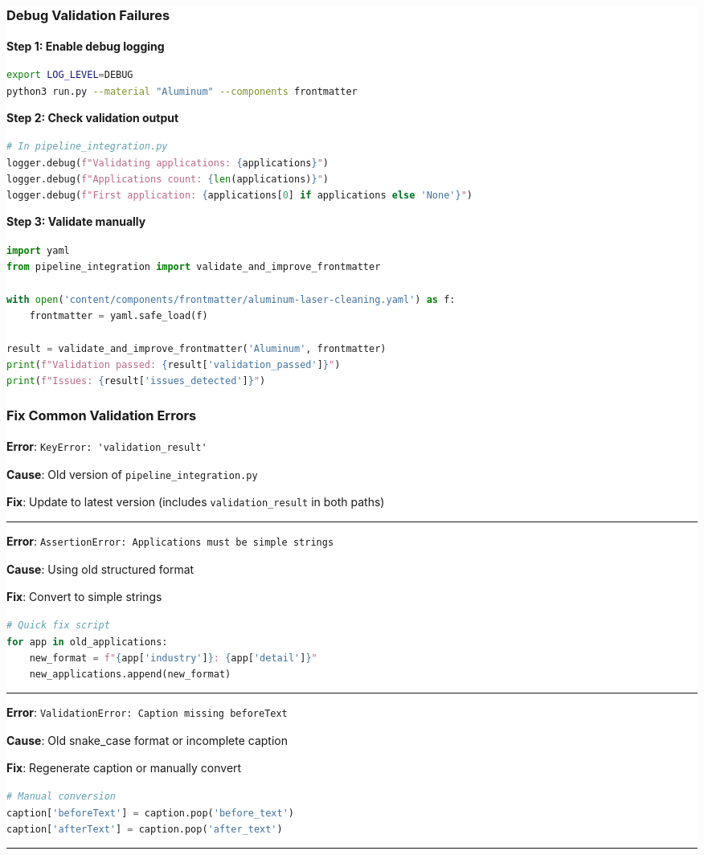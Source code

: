 ### Debug Validation Failures

**Step 1: Enable debug logging**
```bash
export LOG_LEVEL=DEBUG
python3 run.py --material "Aluminum" --components frontmatter
```

**Step 2: Check validation output**
```python
# In pipeline_integration.py
logger.debug(f"Validating applications: {applications}")
logger.debug(f"Applications count: {len(applications)}")
logger.debug(f"First application: {applications[0] if applications else 'None'}")
```

**Step 3: Validate manually**
```python
import yaml
from pipeline_integration import validate_and_improve_frontmatter

with open('content/components/frontmatter/aluminum-laser-cleaning.yaml') as f:
    frontmatter = yaml.safe_load(f)

result = validate_and_improve_frontmatter('Aluminum', frontmatter)
print(f"Validation passed: {result['validation_passed']}")
print(f"Issues: {result['issues_detected']}")
```

### Fix Common Validation Errors

**Error**: `KeyError: 'validation_result'`

**Cause**: Old version of `pipeline_integration.py`

**Fix**: Update to latest version (includes `validation_result` in both paths)

---

**Error**: `AssertionError: Applications must be simple strings`

**Cause**: Using old structured format

**Fix**: Convert to simple strings
```python
# Quick fix script
for app in old_applications:
    new_format = f"{app['industry']}: {app['detail']}"
    new_applications.append(new_format)
```

---

**Error**: `ValidationError: Caption missing beforeText`

**Cause**: Old snake_case format or incomplete caption

**Fix**: Regenerate caption or manually convert
```python
# Manual conversion
caption['beforeText'] = caption.pop('before_text')
caption['afterText'] = caption.pop('after_text')
```

---